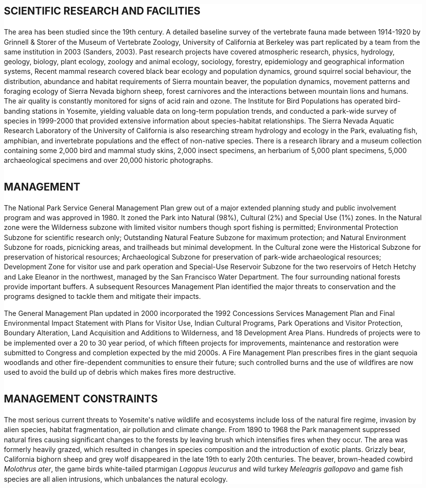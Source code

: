 SCIENTIFIC RESEARCH AND FACILITIES
----------------------------------

The area has been studied since the 19th century. A detailed baseline survey of the vertebrate fauna made between 1914-1920 by Grinnell & Storer of the Museum of Vertebrate Zoology, University of California at Berkeley was part replicated by a team from the same institution in 2003 (Sanders, 2003). Past research projects have covered atmospheric research, physics, hydrology, geology, biology, plant ecology, zoology and animal ecology, sociology, forestry, epidemiology and geographical information systems, Recent mammal research covered black bear ecology and population dynamics, ground squirrel social behaviour, the distribution, abundance and habitat requirements of Sierra mountain beaver, the population dynamics, movement patterns and foraging ecology of Sierra Nevada bighorn sheep, forest carnivores and the interactions between mountain lions and humans. The air quality is constantly monitored for signs of acid rain and ozone. The Institute for Bird Populations has operated bird-banding stations in Yosemite, yielding valuable data on long-term population trends, and conducted a park-wide survey of species in 1999-2000 that provided extensive information about species-habitat relationships. The Sierra Nevada Aquatic Research Laboratory of the University of California is also researching stream hydrology and ecology in the Park, evaluating fish, amphibian, and invertebrate populations and the effect of non-native species. There is a research library and a museum collection containing some 2,000 bird and mammal study skins, 2,000 insect specimens, an herbarium of 5,000 plant specimens, 5,000 archaeological specimens and over 20,000 historic photographs.

MANAGEMENT
----------

The National Park Service General Management Plan grew out of a major extended planning study and public involvement program and was approved in 1980. It zoned the Park into Natural (98%), Cultural (2%) and Special Use (1%) zones. In the Natural zone were the Wilderness subzone with limited visitor numbers though sport fishing is permitted; Environmental Protection Subzone for scientific research only; Outstanding Natural Feature Subzone for maximum protection; and Natural Environment Subzone for roads, picnicking areas, and trailheads but minimal development. In the Cultural zone were the Historical Subzone for preservation of historical resources; Archaeological Subzone for preservation of park-wide archaeological resources; Development Zone for visitor use and park operation and Special-Use Reservoir Subzone for the two reservoirs of Hetch Hetchy and Lake Eleanor in the northwest, managed by the San Francisco Water Department. The four surrounding national forests provide important buffers. A subsequent Resources Management Plan identified the major threats to conservation and the programs designed to tackle them and mitigate their impacts.

The General Management Plan updated in 2000 incorporated the 1992 Concessions Services Management Plan and Final Environmental Impact Statement with Plans for Visitor Use, Indian Cultural Programs, Park Operations and Visitor Protection, Boundary Alteration, Land Acquisition and Additions to Wilderness, and 18 Development Area Plans. Hundreds of projects were to be implemented over a 20 to 30 year period, of which fifteen projects for improvements, maintenance and restoration were submitted to Congress and completion expected by the mid 2000s. A Fire Management Plan prescribes fires in the giant sequoia woodlands and other fire-dependent communities to ensure their future; such controlled burns and the use of wildfires are now used to avoid the build up of debris which makes fires more destructive.

MANAGEMENT CONSTRAINTS
----------------------

The most serious current threats to Yosemite's native wildlife and ecosystems include loss of the natural fire regime, invasion by alien species, habitat fragmentation, air pollution and climate change. From 1890 to 1968 the Park management suppressed natural fires causing significant changes to the forests by leaving brush which intensifies fires when they occur. The area was formerly heavily grazed, which resulted in changes in species composition and the introduction of exotic plants. Grizzly bear, California bighorn sheep and grey wolf disappeared in the late 19th to early 20th centuries. The beaver, brown-headed cowbird *Molothrus ater*, the game birds white-tailed ptarmigan *Lagopus leucurus* and wild turkey *Meleagris gallopavo* and game fish species are all alien intrusions, which unbalances the natural ecology.
